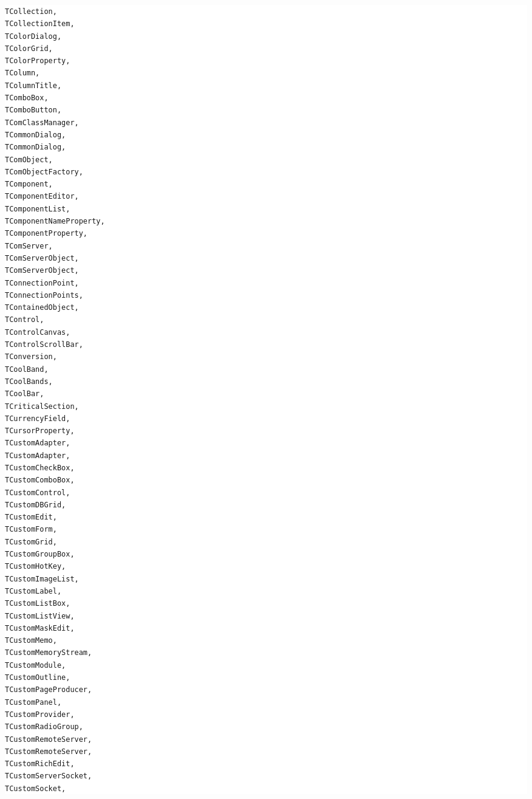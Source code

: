     TCollection,
    TCollectionItem,
    TColorDialog,
    TColorGrid,
    TColorProperty,
    TColumn,
    TColumnTitle,
    TComboBox,
    TComboButton,
    TComClassManager,
    TCommonDialog,
    TCommonDialog,
    TComObject,
    TComObjectFactory,
    TComponent,
    TComponentEditor,
    TComponentList,
    TComponentNameProperty,
    TComponentProperty,
    TComServer,
    TComServerObject,
    TComServerObject,
    TConnectionPoint,
    TConnectionPoints,
    TContainedObject,
    TControl,
    TControlCanvas,
    TControlScrollBar,
    TConversion,
    TCoolBand,
    TCoolBands,
    TCoolBar,
    TCriticalSection,
    TCurrencyField,
    TCursorProperty,
    TCustomAdapter,
    TCustomAdapter,
    TCustomCheckBox,
    TCustomComboBox,
    TCustomControl,
    TCustomDBGrid,
    TCustomEdit,
    TCustomForm,
    TCustomGrid,
    TCustomGroupBox,
    TCustomHotKey,
    TCustomImageList,
    TCustomLabel,
    TCustomListBox,
    TCustomListView,
    TCustomMaskEdit,
    TCustomMemo,
    TCustomMemoryStream,
    TCustomModule,
    TCustomOutline,
    TCustomPageProducer,
    TCustomPanel,
    TCustomProvider,
    TCustomRadioGroup,
    TCustomRemoteServer,
    TCustomRemoteServer,
    TCustomRichEdit,
    TCustomServerSocket,
    TCustomSocket,